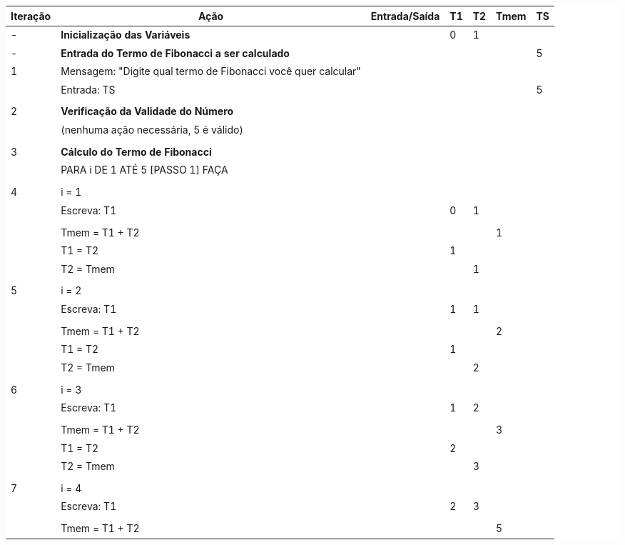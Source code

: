 | Iteração | Ação                                                             | Entrada/Saída | T1  | T2  | Tmem | TS |
|----------|------------------------------------------------------------------|---------------|-----|-----|------|----|
| -        | **Inicialização das Variáveis**                                  |               | 0   | 1   |      |    |
| -        | **Entrada do Termo de Fibonacci a ser calculado**               |               |     |     |      | 5  |
| 1        | Mensagem: "Digite qual termo de Fibonacci você quer calcular"   |               |     |     |      |    |
|          | Entrada: TS                                                      |               |     |     |      | 5  |
|          |                                                                  |               |     |     |      |    |
| 2        | **Verificação da Validade do Número**                            |               |     |     |      |    |
|          | (nenhuma ação necessária, 5 é válido)                           |               |     |     |      |    |
|          |                                                                  |               |     |     |      |    |
| 3        | **Cálculo do Termo de Fibonacci**                                |               |     |     |      |    |
|          | PARA i DE 1 ATÉ 5 [PASSO 1] FAÇA                                 |               |     |     |      |    |
|          |                                                                  |               |     |     |      |    |
| 4        | i = 1                                                            |               |     |     |      |    |
|          | Escreva: T1                                                      |               | 0   | 1   |      |    |
|          |                                                                  |               |     |     |     |    |
|          | Tmem = T1 + T2                                                   |               |     |     | 1     |    |
|          | T1 = T2                                                          |               | 1   |     |      |    |
|          | T2 = Tmem                                                        |               |     | 1   |      |    |
|          |                                                                  |               |     |     |      |    |
| 5        | i = 2                                                            |               |     |     |      |    |
|          | Escreva: T1                                                      |               | 1   | 1   |      |    |
|          |                                                                  |               |     |     |    |    |
|          | Tmem = T1 + T2                                                   |               |     |     | 2     |    |
|          | T1 = T2                                                          |               | 1   |     |      |    |
|          | T2 = Tmem                                                        |               |     | 2   |      |    |
|          |                                                                  |               |     |     |      |    |
| 6        | i = 3                                                            |               |     |     |      |    |
|          | Escreva: T1                                                      |               | 1   | 2   |      |    |
|          |                                                                  |               |     |     |      |    |
|          | Tmem = T1 + T2                                                   |               |     |     |  3    |    |
|          | T1 = T2                                                          |               | 2   |     |      |    |
|          | T2 = Tmem                                                        |               |     | 3   |      |    |
|          |                                                                  |               |     |     |      |    |
| 7        | i = 4                                                            |               |     |     |      |    |
|          | Escreva: T1                                                      |               | 2   | 3   |      |    |
|          |                                                                  |               |     |     |    |    |
|          | Tmem = T1 + T2                                                   |               |     |     | 5     |    |